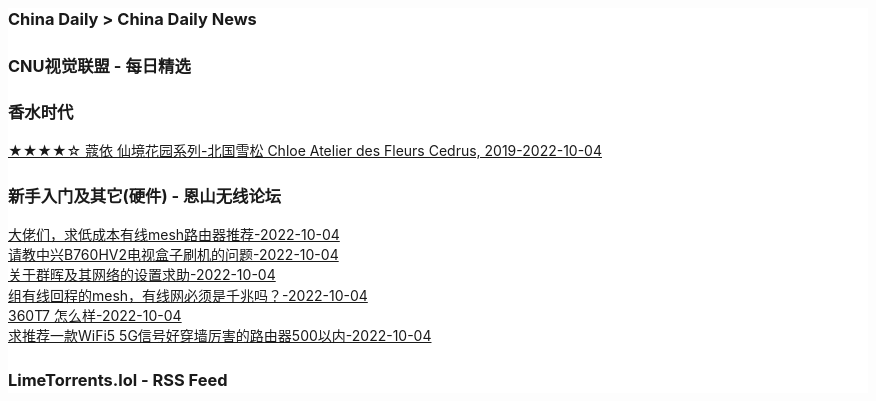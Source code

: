 

###  China Daily  > China Daily News






###  CNU视觉联盟 - 每日精选





###  香水时代

<a target=_blank rel=nofollow href="https://www.nosetime.com/xiangshui/235939-atelier-des-fleurs-chloe-cedrus.html" >★★★★☆ 蔻依 仙境花园系列-北国雪松 Chloe Atelier des Fleurs Cedrus, 2019-2022-10-04</a><br/>



###  新手入门及其它(硬件) - 恩山无线论坛

<a target=_blank rel=nofollow href="https://www.right.com.cn/forum/thread-8256850-1-1.html" >大佬们，求低成本有线mesh路由器推荐-2022-10-04</a><br/><a target=_blank rel=nofollow href="https://www.right.com.cn/forum/thread-8256848-1-1.html" >请教中兴B760HV2电视盒子刷机的问题-2022-10-04</a><br/><a target=_blank rel=nofollow href="https://www.right.com.cn/forum/thread-8256841-1-1.html" >关于群晖及其网络的设置求助-2022-10-04</a><br/><a target=_blank rel=nofollow href="https://www.right.com.cn/forum/thread-8256840-1-1.html" >组有线回程的mesh，有线网必须是千兆吗？-2022-10-04</a><br/><a target=_blank rel=nofollow href="https://www.right.com.cn/forum/thread-8256830-1-1.html" >360T7 怎么样-2022-10-04</a><br/><a target=_blank rel=nofollow href="https://www.right.com.cn/forum/thread-8256828-1-1.html" >求推荐一款WiFi5 5G信号好穿墙厉害的路由器500以内-2022-10-04</a><br/>




###  LimeTorrents.lol - RSS Feed
